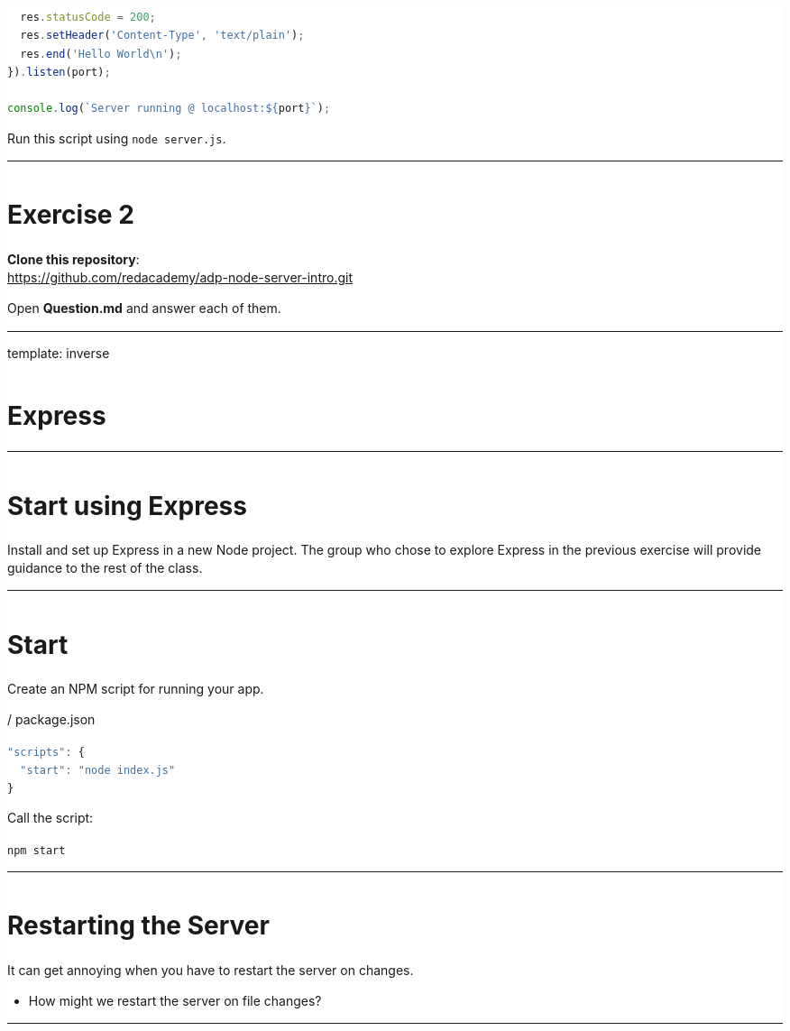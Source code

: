 ```js
  res.statusCode = 200;
  res.setHeader('Content-Type', 'text/plain');
  res.end('Hello World\n');
}).listen(port);

console.log(`Server running @ localhost:${port}`);
```

Run this script using `node server.js`.

---

# Exercise 2

**Clone this repository**: <br/>
https://github.com/redacademy/adp-node-server-intro.git

Open **Question.md** and answer each of them.


---

template: inverse

# Express

---

# Start using Express

Install and set up Express in a new Node project. The group who chose to explore Express in the previous exercise
will provide guidance to the rest of the class.

---

# Start

Create an NPM script for running your app.

/ package.json

```js
"scripts": {
  "start": "node index.js"
}
```

Call the script:

```shell
npm start
```

---

# Restarting the Server

It can get annoying when you have to restart the server on changes.

- How might we restart the server on file changes?

---
